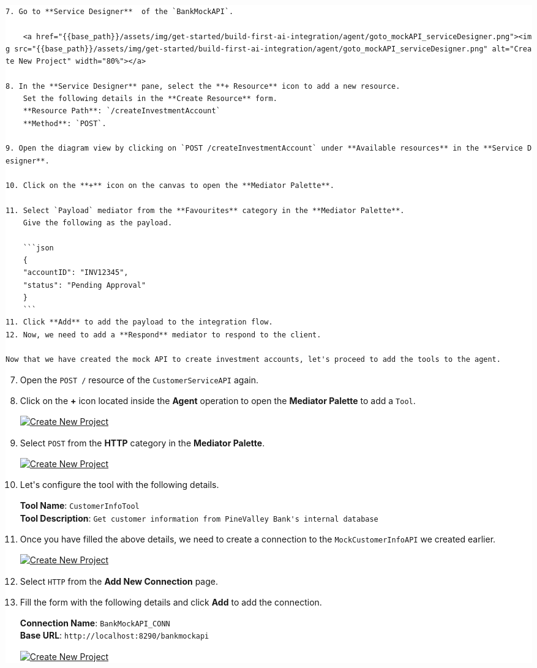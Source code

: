     7. Go to **Service Designer**  of the `BankMockAPI`.  

        <a href="{{base_path}}/assets/img/get-started/build-first-ai-integration/agent/goto_mockAPI_serviceDesigner.png"><img src="{{base_path}}/assets/img/get-started/build-first-ai-integration/agent/goto_mockAPI_serviceDesigner.png" alt="Create New Project" width="80%"></a>

    8. In the **Service Designer** pane, select the **+ Resource** icon to add a new resource.  
        Set the following details in the **Create Resource** form.  
        **Resource Path**: `/createInvestmentAccount`  
        **Method**: `POST`.

    9. Open the diagram view by clicking on `POST /createInvestmentAccount` under **Available resources** in the **Service Designer**.

    10. Click on the **+** icon on the canvas to open the **Mediator Palette**.

    11. Select `Payload` mediator from the **Favourites** category in the **Mediator Palette**.  
        Give the following as the payload.

        ```json
        {
        "accountID": "INV12345",
        "status": "Pending Approval"
        }
        ```  
    11. Click **Add** to add the payload to the integration flow.  
    12. Now, we need to add a **Respond** mediator to respond to the client.

    Now that we have created the mock API to create investment accounts, let's proceed to add the tools to the agent.

7. Open the `POST /` resource of the `CustomerServiceAPI` again.

8. Click on the **+** icon located inside the **Agent** operation to open the **Mediator Palette** to add a `Tool`.

    <a href="{{base_path}}/assets/img/get-started/build-first-ai-integration/agent/click_add_tool.png"><img src="{{base_path}}/assets/img/get-started/build-first-ai-integration/agent/click_add_tool.png" alt="Create New Project" width="80%"></a>

9. Select `POST` from the **HTTP** category in the **Mediator Palette**.

    <a href="{{base_path}}/assets/img/get-started/build-first-ai-integration/agent/select_http_post.png"><img src="{{base_path}}/assets/img/get-started/build-first-ai-integration/agent/select_http_post.png" alt="Create New Project" width="80%"></a>

10. Let's configure the tool with the following details.

    **Tool Name**: `CustomerInfoTool`  
    **Tool Description**: `Get customer information from PineValley Bank's internal database`

11. Once you have filled the above details, we need to create a connection to the `MockCustomerInfoAPI` we created earlier.

    <a href="{{base_path}}/assets/img/get-started/build-first-ai-integration/agent/select_create_mock_api_connection.png"><img src="{{base_path}}/assets/img/get-started/build-first-ai-integration/agent/select_create_mock_api_connection.png" alt="Create New Project" width="30%"></a>

12. Select `HTTP` from the **Add New Connection** page.

13. Fill the form with the following details and click **Add** to add the connection.  

    **Connection Name**: `BankMockAPI_CONN`  
    **Base URL**: `http://localhost:8290/bankmockapi`

    <a href="{{base_path}}/assets/img/get-started/build-first-ai-integration/agent/add_mock_api_connection.png"><img src="{{base_path}}/assets/img/get-started/build-first-ai-integration/agent/add_mock_api_connection.png" alt="Create New Project" width="80%"></a>
